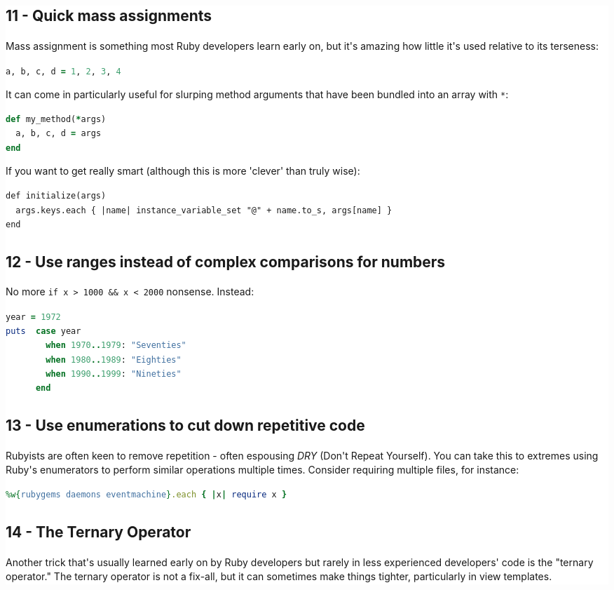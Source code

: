 ## 11 - Quick mass assignments

Mass assignment is something most Ruby developers learn early on, but it's amazing how little it's used relative to its terseness:

```ruby
a, b, c, d = 1, 2, 3, 4
```

It can come in particularly useful for slurping method arguments that have been bundled into an array with `*`:

```ruby
def my_method(*args)
  a, b, c, d = args
end
```

If you want to get really smart (although this is more 'clever' than truly wise):

```
def initialize(args)
  args.keys.each { |name| instance_variable_set "@" + name.to_s, args[name] }
end
```

## 12 - Use ranges instead of complex comparisons for numbers

No more `if x > 1000 && x < 2000` nonsense. Instead:

```ruby
year = 1972
puts  case year
        when 1970..1979: "Seventies"
        when 1980..1989: "Eighties"
        when 1990..1999: "Nineties"
      end
```

## 13 - Use enumerations to cut down repetitive code

Rubyists are often keen to remove repetition - often espousing _DRY_ (Don't Repeat Yourself). You can take this to extremes using Ruby's enumerators to perform similar operations multiple times. Consider requiring multiple files, for instance:

```ruby
%w{rubygems daemons eventmachine}.each { |x| require x }
```

## 14 - The Ternary Operator

Another trick that's usually learned early on by Ruby developers but rarely in less experienced developers' code is the "ternary operator." The ternary operator is not a fix-all, but it can sometimes make things tighter, particularly in view templates.
